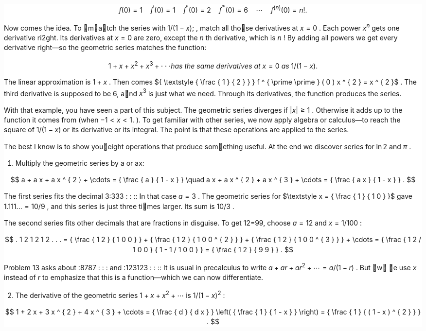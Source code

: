 $$
f ( 0 ) = 1 \quad f ^ { \prime } ( 0 ) = 1 \quad f ^ { \prime \prime } ( 0 ) = 2 \quad f ^ { \prime \prime \prime } ( 0 ) = 6 \quad \cdots \quad f ^ { ( n ) } ( 0 ) = n ! .
$$

Now comes the idea. To match the series with $1 / ( 1 - x ) ;$ , match all those derivatives at $x = 0$ . Each power $x ^ { n }$ gets one derivative ri2ght. Its derivatives at $x = 0$ are zero, except the $n$ th derivative, which is $n$ ! By adding all powers we get every derivative right—so the geometric series matches the function:

$$
1 + x + x ^ { 2 } + x ^ { 3 } + \cdot \cdot \cdot h a s ~ t h e ~ s a m e ~ d e r i \nu a t i \nu e s ~ a t ~ x = 0 ~ a s ~ 1 / ( 1 - x ) .
$$

The linear approximation is $1 + x$ . Then comes ${ \textstyle { \frac { 1 } { 2 } } } f ^ { \prime \prime } ( 0 ) x ^ { 2 } = x ^ { 2 }$ . The third derivative is supposed to be 6, and $x ^ { 3 }$ is just what we need. Through its derivatives, the function produces the series.

With that example, you have seen a part of this subject. The geometric series diverges if $\left| x \right| \geqslant 1$ . Otherwise it adds up to the function it comes from (when $- 1 < x < 1 .$ ). To get familiar with other series, we now apply algebra or calculus—to reach the square of $1 / ( 1 - x )$ or its derivative or its integral. The point is that these operations are applied to the series.

The best I know is to show youeight operations that produce something useful. At the end we discover series for $\ln 2$ and $\pi$ .

1. Multiply the geometric series by a or ax:

$$
a + a x + a x ^ { 2 } + \cdots = { \frac { a } { 1 - x } } \quad a x + a x ^ { 2 } + a x ^ { 3 } + \cdots = { \frac { a x } { 1 - x } } .
$$

The first series fits the decimal 3:333 : : :: In that case $a = 3$ . The geometric series for $\textstyle x = { \frac { 1 } { 1 0 } }$ gave $1 . 1 1 1 . . . = 1 0 / 9$ , and this series is just three times larger. Its sum is $1 0 / 3$ .

The second series fits other decimals that are fractions in disguise. To get 12=99, choose $a = 1 2$ and $x = 1 / 1 0 0$ :

$$
. 1 2 1 2 1 2 . . . = { \frac { 1 2 } { 1 0 0 } } + { \frac { 1 2 } { 1 0 0 ^ { 2 } } } + { \frac { 1 2 } { 1 0 0 ^ { 3 } } } + \cdots = { \frac { 1 2 / 1 0 0 } { 1 - 1 / 1 0 0 } } = { \frac { 1 2 } { 9 9 } } .
$$

Problem 13 asks about :8787 : : : and :123123 : : :: It is usual in precalculus to write $a + a r + a r ^ { 2 } + \cdots = a / ( 1 - r )$ . But w e use $x$ instead of $r$ to emphasize that this is a function—which we can now differentiate.

2. The derivative of the geometric series $1 + x + x ^ { 2 } + \cdots$ is $1 / ( 1 - x ) ^ { 2 }$ :

$$
1 + 2 x + 3 x ^ { 2 } + 4 x ^ { 3 } + \cdots = { \frac { d } { d x } } \left( { \frac { 1 } { 1 - x } } \right) = { \frac { 1 } { ( 1 - x ) ^ { 2 } } } .
$$
